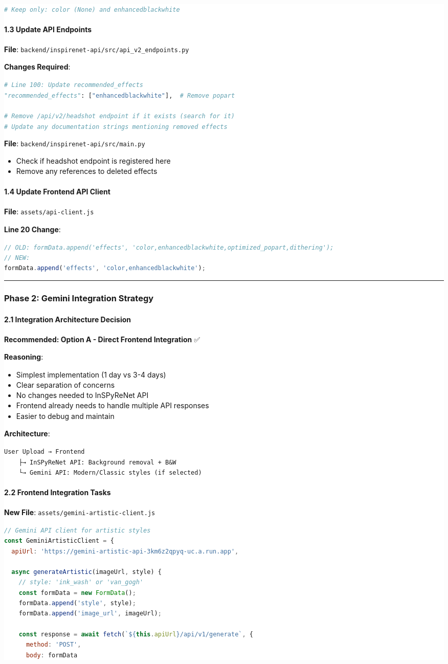 ```python
# Keep only: color (None) and enhancedblackwhite
```

#### 1.3 Update API Endpoints
**File**: `backend/inspirenet-api/src/api_v2_endpoints.py`

**Changes Required**:
```python
# Line 100: Update recommended_effects
"recommended_effects": ["enhancedblackwhite"],  # Remove popart

# Remove /api/v2/headshot endpoint if it exists (search for it)
# Update any documentation strings mentioning removed effects
```

**File**: `backend/inspirenet-api/src/main.py`
- Check if headshot endpoint is registered here
- Remove any references to deleted effects

#### 1.4 Update Frontend API Client
**File**: `assets/api-client.js`

**Line 20 Change**:
```javascript
// OLD: formData.append('effects', 'color,enhancedblackwhite,optimized_popart,dithering');
// NEW:
formData.append('effects', 'color,enhancedblackwhite');
```

---

### Phase 2: Gemini Integration Strategy

#### 2.1 Integration Architecture Decision

**Recommended: Option A - Direct Frontend Integration** ✅

**Reasoning**:
- Simplest implementation (1 day vs 3-4 days)
- Clear separation of concerns
- No changes needed to InSPyReNet API
- Frontend already needs to handle multiple API responses
- Easier to debug and maintain

**Architecture**:
```
User Upload → Frontend
    ├→ InSPyReNet API: Background removal + B&W
    └→ Gemini API: Modern/Classic styles (if selected)
```

#### 2.2 Frontend Integration Tasks

**New File**: `assets/gemini-artistic-client.js`
```javascript
// Gemini API client for artistic styles
const GeminiArtisticClient = {
  apiUrl: 'https://gemini-artistic-api-3km6z2qpyq-uc.a.run.app',

  async generateArtistic(imageUrl, style) {
    // style: 'ink_wash' or 'van_gogh'
    const formData = new FormData();
    formData.append('style', style);
    formData.append('image_url', imageUrl);

    const response = await fetch(`${this.apiUrl}/api/v1/generate`, {
      method: 'POST',
      body: formData
```